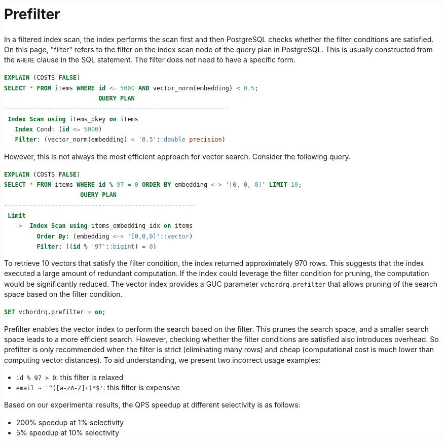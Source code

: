 # Prefilter <badge type="tip" text="since v0.4.0" />

In a filtered index scan, the index performs the scan first and then PostgreSQL checks whether the filter conditions are satisfied. On this page, "filter" refers to the filter on the index scan node of the query plan in PostgreSQL. This is usually constructed from the `WHERE` clause in the SQL statement. The filter does not need to have a specific form.

```sql
EXPLAIN (COSTS FALSE)
SELECT * FROM items WHERE id <= 5000 AND vector_norm(embedding) < 0.5;
                          QUERY PLAN                          
--------------------------------------------------------------
 Index Scan using items_pkey on items
   Index Cond: (id <= 5000)
   Filter: (vector_norm(embedding) < '0.5'::double precision)
```

However, this is not always the most efficient approach for vector search. Consider the following query.

```sql
EXPLAIN (COSTS FALSE) 
SELECT * FROM items WHERE id % 97 = 0 ORDER BY embedding <-> '[0, 0, 0]' LIMIT 10;
                     QUERY PLAN                      
-----------------------------------------------------
 Limit
   ->  Index Scan using items_embedding_idx on items
         Order By: (embedding <-> '[0,0,0]'::vector)
         Filter: ((id % '97'::bigint) = 0)
```

To retrieve $10$ vectors that satisfy the filter condition, the index returned approximately $970$ rows. This suggests that the index executed a large amount of redundant computation. If the index could leverage the filter condition for pruning, the computation would be significantly reduced. The vector index provides a GUC parameter `vchordrq.prefilter` that allows pruning of the search space based on the filter condition.

```sql
SET vchordrq.prefilter = on;
```

Prefilter enables the vector index to perform the search based on the filter. This prunes the search space, and a smaller search space leads to a more efficient search. However, checking whether the filter conditions are satisfied also introduces overhead. So prefilter is only recommended when the filter is strict (eliminating many rows) and cheap (computational cost is much lower than computing vector distances). To aid understanding, we present two incorrect usage examples:

* `id % 97 > 0`: this filter is relaxed
* `email ~ '^([a-zA-Z]+)*$'`: this filter is expensive

Based on our experimental results, the QPS speedup at different selectivity is as follows:

- 200% speedup at 1% selectivity
- 5% speedup at 10% selectivity

